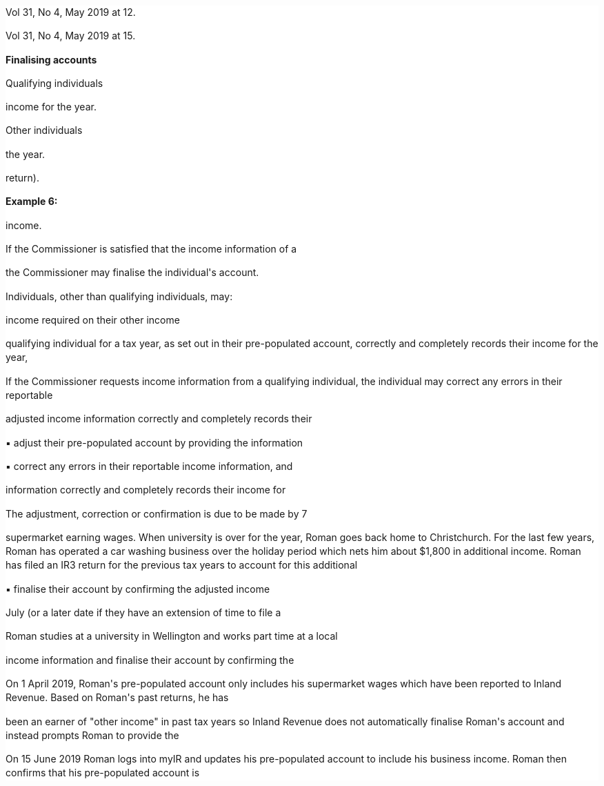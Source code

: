 Vol 31, No 4, May 2019 at 12.

Vol 31, No 4, May 2019 at 15.

**Finalising accounts**

Qualifying individuals

income for the year.

Other individuals

the year.

return).

**Example 6:**

income.

If the Commissioner is satisfied that the income information of a

the Commissioner may finalise the individual's account.

Individuals, other than qualifying individuals, may:

income required on their other income

qualifying individual for a tax year, as set out in their pre-populated account, correctly and completely records their income for the year,

If the Commissioner requests income information from a qualifying individual, the individual may correct any errors in their reportable

adjusted income information correctly and completely records their

▪ adjust their pre-populated account by providing the information

▪ correct any errors in their reportable income information, and

information correctly and completely records their income for

The adjustment, correction or confirmation is due to be made by 7

supermarket earning wages. When university is over for the year, Roman goes back home to Christchurch. For the last few years, Roman has operated a car washing business over the holiday period which nets him about $1,800 in additional income. Roman has filed an IR3 return for the previous tax years to account for this additional

▪ finalise their account by confirming the adjusted income

July (or a later date if they have an extension of time to file a

Roman studies at a university in Wellington and works part time at a local

income information and finalise their account by confirming the

On 1 April 2019, Roman's pre-populated account only includes his supermarket wages which have been reported to Inland Revenue. Based on Roman's past returns, he has

been an earner of "other income" in past tax years so Inland Revenue does not automatically finalise Roman's account and instead prompts Roman to provide the

On 15 June 2019 Roman logs into myIR and updates his pre-populated account to include his business income. Roman then confirms that his pre-populated account is
